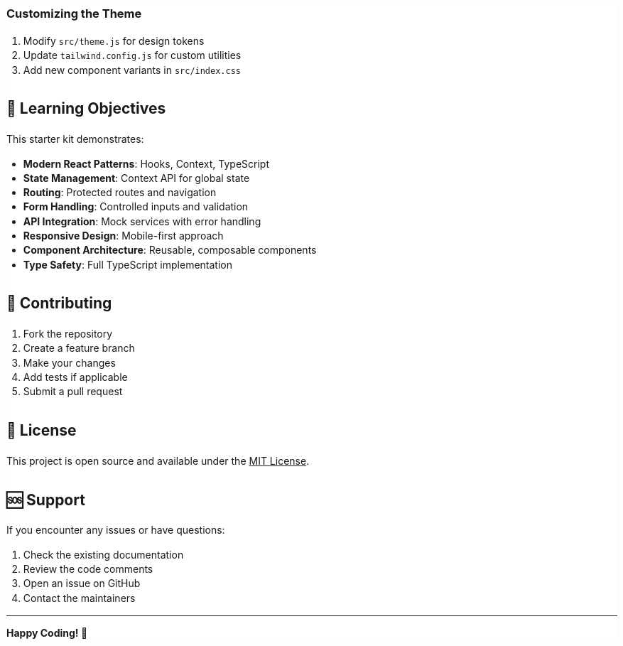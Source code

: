### Customizing the Theme
1. Modify `src/theme.js` for design tokens
2. Update `tailwind.config.js` for custom utilities
3. Add new component variants in `src/index.css`

## 🎯 Learning Objectives

This starter kit demonstrates:

- **Modern React Patterns**: Hooks, Context, TypeScript
- **State Management**: Context API for global state
- **Routing**: Protected routes and navigation
- **Form Handling**: Controlled inputs and validation
- **API Integration**: Mock services with error handling
- **Responsive Design**: Mobile-first approach
- **Component Architecture**: Reusable, composable components
- **Type Safety**: Full TypeScript implementation

## 🤝 Contributing

1. Fork the repository
2. Create a feature branch
3. Make your changes
4. Add tests if applicable
5. Submit a pull request

## 📄 License

This project is open source and available under the [MIT License](LICENSE).

## 🆘 Support

If you encounter any issues or have questions:

1. Check the existing documentation
2. Review the code comments
3. Open an issue on GitHub
4. Contact the maintainers

---

**Happy Coding! 🎉**
